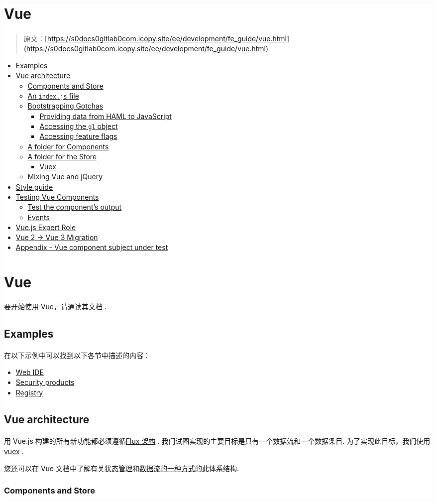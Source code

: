 # Vue

> 原文：[https://s0docs0gitlab0com.icopy.site/ee/development/fe_guide/vue.html](https://s0docs0gitlab0com.icopy.site/ee/development/fe_guide/vue.html)

*   [Examples](#examples)
*   [Vue architecture](#vue-architecture)
    *   [Components and Store](#components-and-store)
    *   [An `index.js` file](#an-indexjs-file)
    *   [Bootstrapping Gotchas](#bootstrapping-gotchas)
        *   [Providing data from HAML to JavaScript](#providing-data-from-haml-to-javascript)
        *   [Accessing the `gl` object](#accessing-the-gl-object)
        *   [Accessing feature flags](#accessing-feature-flags)
    *   [A folder for Components](#a-folder-for-components)
    *   [A folder for the Store](#a-folder-for-the-store)
        *   [Vuex](#vuex)
    *   [Mixing Vue and jQuery](#mixing-vue-and-jquery)
*   [Style guide](#style-guide)
*   [Testing Vue Components](#testing-vue-components)
    *   [Test the component’s output](#test-the-components-output)
    *   [Events](#events)
*   [Vue.js Expert Role](#vuejs-expert-role)
*   [Vue 2 -> Vue 3 Migration](#vue-2---vue-3-migration)
*   [Appendix - Vue component subject under test](#appendix---vue-component-subject-under-test)

# Vue[](#vue "Permalink")

要开始使用 Vue，请通读[其文档](https://vuejs.org/v2/guide/) .

## Examples[](#examples "Permalink")

在以下示例中可以找到以下各节中描述的内容：

*   [Web IDE](https://gitlab.com/gitlab-org/gitlab-foss/tree/master/app/assets/javascripts/ide/stores)
*   [Security products](https://gitlab.com/gitlab-org/gitlab/tree/master/ee/app/assets/javascripts/vue_shared/security_reports)
*   [Registry](https://gitlab.com/gitlab-org/gitlab-foss/tree/master/app/assets/javascripts/registry/stores)

## Vue architecture[](#vue-architecture "Permalink")

用 Vue.js 构建的所有新功能都必须遵循[Flux 架构](https://facebook.github.io/flux/) . 我们试图实现的主要目标是只有一个数据流和一个数据条目. 为了实现此目标，我们使用[vuex](#vuex) .

您还可以在 Vue 文档中了解有关[状态管理](https://vuejs.org/v2/guide/state-management.html#Simple-State-Management-from-Scratch)和[数据流的一种方式的](https://vuejs.org/v2/guide/components.html#One-Way-Data-Flow)此体系结构.

### Components and Store[](#components-and-store "Permalink")
